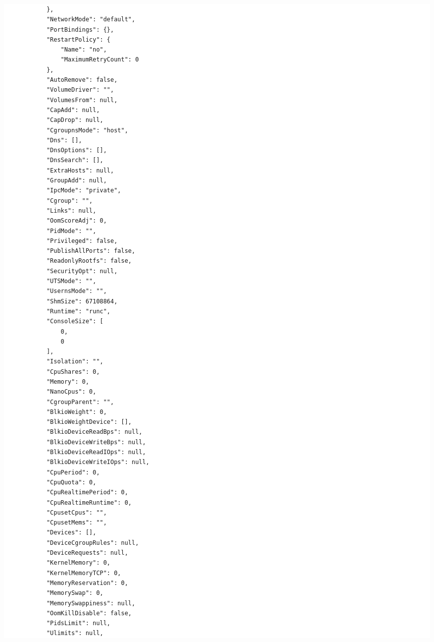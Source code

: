 ```shell
            },
            "NetworkMode": "default",
            "PortBindings": {},
            "RestartPolicy": {
                "Name": "no",
                "MaximumRetryCount": 0
            },
            "AutoRemove": false,
            "VolumeDriver": "",
            "VolumesFrom": null,
            "CapAdd": null,
            "CapDrop": null,
            "CgroupnsMode": "host",
            "Dns": [],
            "DnsOptions": [],
            "DnsSearch": [],
            "ExtraHosts": null,
            "GroupAdd": null,
            "IpcMode": "private",
            "Cgroup": "",
            "Links": null,
            "OomScoreAdj": 0,
            "PidMode": "",
            "Privileged": false,
            "PublishAllPorts": false,
            "ReadonlyRootfs": false,
            "SecurityOpt": null,
            "UTSMode": "",
            "UsernsMode": "",
            "ShmSize": 67108864,
            "Runtime": "runc",
            "ConsoleSize": [
                0,
                0
            ],
            "Isolation": "",
            "CpuShares": 0,
            "Memory": 0,
            "NanoCpus": 0,
            "CgroupParent": "",
            "BlkioWeight": 0,
            "BlkioWeightDevice": [],
            "BlkioDeviceReadBps": null,
            "BlkioDeviceWriteBps": null,
            "BlkioDeviceReadIOps": null,
            "BlkioDeviceWriteIOps": null,
            "CpuPeriod": 0,
            "CpuQuota": 0,
            "CpuRealtimePeriod": 0,
            "CpuRealtimeRuntime": 0,
            "CpusetCpus": "",
            "CpusetMems": "",
            "Devices": [],
            "DeviceCgroupRules": null,
            "DeviceRequests": null,
            "KernelMemory": 0,
            "KernelMemoryTCP": 0,
            "MemoryReservation": 0,
            "MemorySwap": 0,
            "MemorySwappiness": null,
            "OomKillDisable": false,
            "PidsLimit": null,
            "Ulimits": null,
```